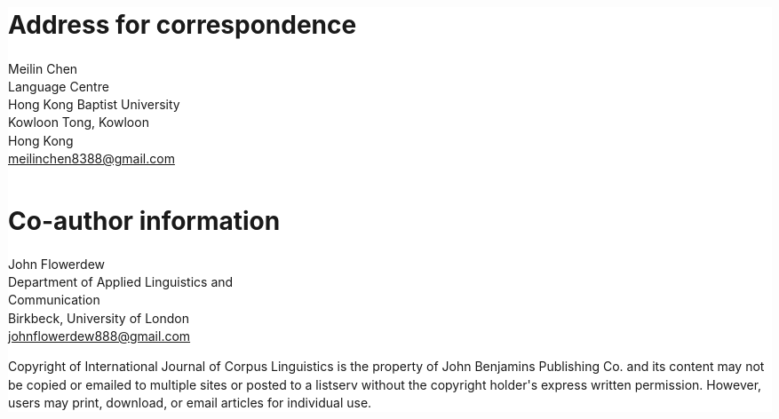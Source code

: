 # Address for correspondence

Meilin Chen   
Language Centre   
Hong Kong Baptist University   
Kowloon Tong, Kowloon   
Hong Kong   
meilinchen8388@gmail.com

# Co-author information

John Flowerdew   
Department of Applied Linguistics and   
Communication   
Birkbeck, University of London   
johnflowerdew888@gmail.com

Copyright of International Journal of Corpus Linguistics is the property of John Benjamins Publishing Co. and its content may not be copied or emailed to multiple sites or posted to a listserv without the copyright holder's express written permission. However, users may print, download, or email articles for individual use.